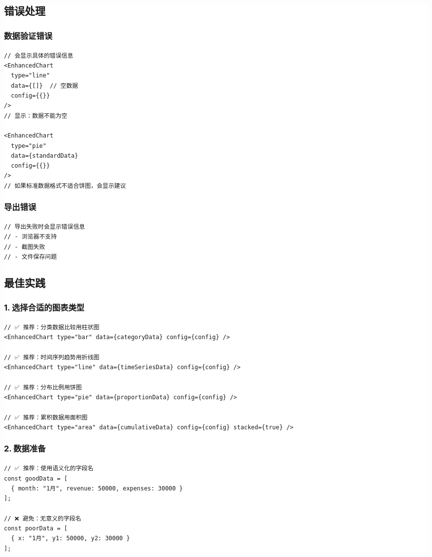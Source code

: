 ## 错误处理

### 数据验证错误

```tsx
// 会显示具体的错误信息
<EnhancedChart
  type="line"
  data={[]}  // 空数据
  config={{}}
/>
// 显示：数据不能为空

<EnhancedChart
  type="pie"
  data={standardData}
  config={{}}
/>
// 如果标准数据格式不适合饼图，会显示建议
```

### 导出错误

```tsx
// 导出失败时会显示错误信息
// - 浏览器不支持
// - 截图失败
// - 文件保存问题
```

## 最佳实践

### 1. 选择合适的图表类型

```tsx
// ✅ 推荐：分类数据比较用柱状图
<EnhancedChart type="bar" data={categoryData} config={config} />

// ✅ 推荐：时间序列趋势用折线图
<EnhancedChart type="line" data={timeSeriesData} config={config} />

// ✅ 推荐：分布比例用饼图
<EnhancedChart type="pie" data={proportionData} config={config} />

// ✅ 推荐：累积数据用面积图
<EnhancedChart type="area" data={cumulativeData} config={config} stacked={true} />
```

### 2. 数据准备

```tsx
// ✅ 推荐：使用语义化的字段名
const goodData = [
  { month: "1月", revenue: 50000, expenses: 30000 }
];

// ❌ 避免：无意义的字段名
const poorData = [
  { x: "1月", y1: 50000, y2: 30000 }
];
```
